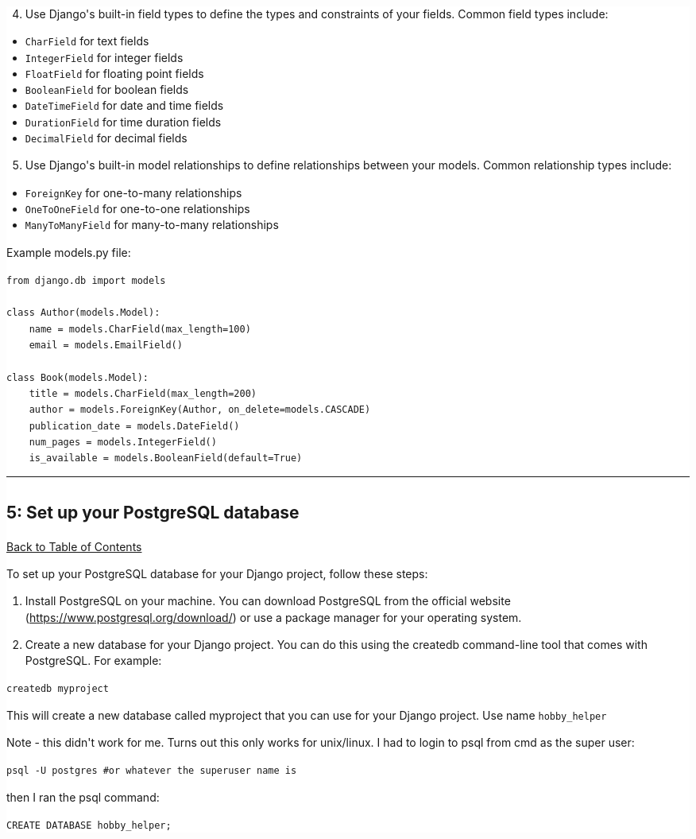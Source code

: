 4. Use Django's built-in field types to define the types and constraints of your fields. Common field types include:
- `CharField` for text fields
- `IntegerField` for integer fields
- `FloatField` for floating point fields
- `BooleanField` for boolean fields
- `DateTimeField` for date and time fields
- `DurationField` for time duration fields
- `DecimalField` for decimal fields

5. Use Django's built-in model relationships to define relationships between your models. Common relationship types include:
- `ForeignKey` for one-to-many relationships
- `OneToOneField` for one-to-one relationships
- `ManyToManyField` for many-to-many relationships

Example models.py file:
```
from django.db import models

class Author(models.Model):
    name = models.CharField(max_length=100)
    email = models.EmailField()

class Book(models.Model):
    title = models.CharField(max_length=200)
    author = models.ForeignKey(Author, on_delete=models.CASCADE)
    publication_date = models.DateField()
    num_pages = models.IntegerField()
    is_available = models.BooleanField(default=True)
```

------------------------------------------------------------
## 5: Set up your PostgreSQL database
[Back to Table of Contents](#table-of-contents)

To set up your PostgreSQL database for your Django project, follow these steps:

1. Install PostgreSQL on your machine. You can download PostgreSQL from the official website (https://www.postgresql.org/download/) or use a package manager for your operating system.

2. Create a new database for your Django project. You can do this using the createdb command-line tool that comes with PostgreSQL. For example:
```
createdb myproject
```
This will create a new database called myproject that you can use for your Django project. Use name `hobby_helper`

Note - this didn't work for me.  Turns out this only works for unix/linux.  I had to login to psql from cmd as the super user:
```
psql -U postgres #or whatever the superuser name is
```
then I ran the psql command:
```
CREATE DATABASE hobby_helper;
```
